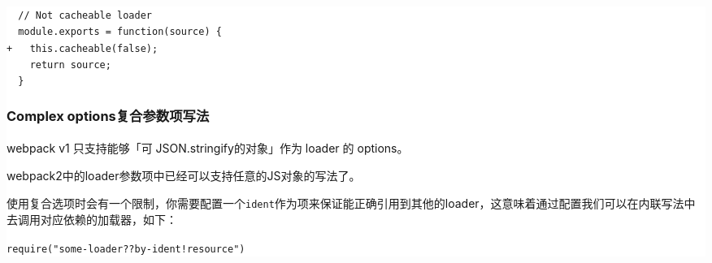 <div class="widget-codetool" style="display:none;">
      <div class="widget-codetool--inner">
      <span class="selectCode code-tool" data-toggle="tooltip" data-placement="top" title="" data-original-title="全选"></span>
      <span type="button" class="copyCode code-tool" data-toggle="tooltip" data-placement="top" data-clipboard-text="  // Not cacheable loader
  module.exports = function(source) {
+   this.cacheable(false);
    return source;
  }" title="" data-original-title="复制"></span>
      <span type="button" class="saveToNote code-tool" data-toggle="tooltip" data-placement="top" title="" data-original-title="放进笔记"></span>
      </div>
      </div><pre class="diff hljs"><code class="diff">  // Not cacheable loader
  module.exports = function(source) {
<span class="hljs-addition"><span class="hljs-addition">+   this.cacheable(false);</span></span>
    return source;
  }</code></pre>
<h3 id="articleHeader36">Complex options复合参数项写法</h3>
<p>webpack v1 只支持能够「可 JSON.stringify的对象」作为 loader 的 options。</p>
<p>webpack2中的loader参数项中已经可以支持任意的JS对象的写法了。</p>
<p>使用复合选项时会有一个限制，你需要配置一个<code>ident</code>作为项来保证能正确引用到其他的loader，这意味着通过配置我们可以在内联写法中去调用对应依赖的加载器，如下：</p>
<p><code>require("some-loader??by-ident!resource")</code></p>
<div class="widget-codetool" style="display:none;">
      <div class="widget-codetool--inner">
      <span class="selectCode code-tool" data-toggle="tooltip" data-placement="top" title="" data-original-title="全选"></span>
